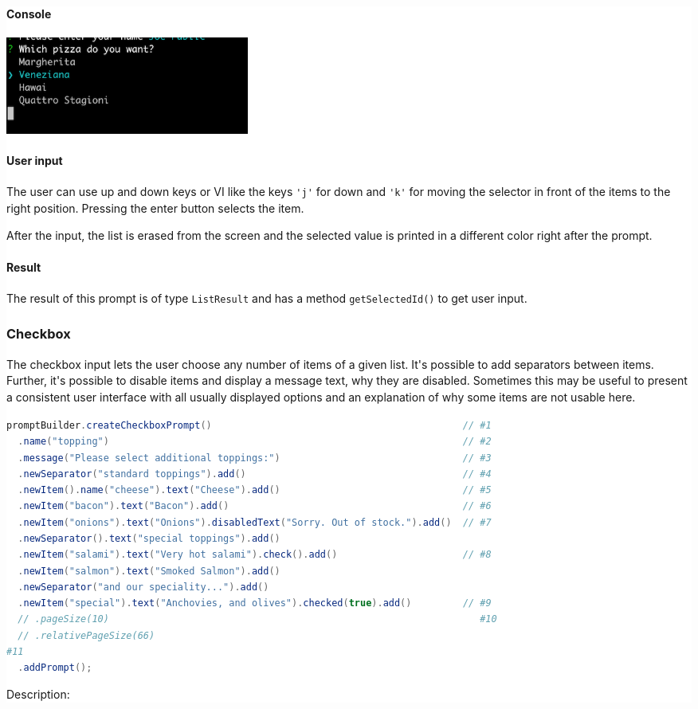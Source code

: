 #### Console

<img src="screenshots/list_prompt.png" alt="list_prompt" style="zoom:67%;" />

#### User input

The user can use up and down keys or VI like the keys `'j'` for down and `'k'` for moving the selector in front of the items to the right position. Pressing the enter button selects the item. 

After the input, the list is erased from the screen and the selected value is printed in a different color right after the prompt.  

#### Result

The result of this prompt is of type `ListResult` and has a method `getSelectedId()` to get user input.

### Checkbox

The checkbox input lets the user choose any number of items of a given list. It's possible to add separators between items. Further, it's possible to disable items and display a message text, why they are disabled. Sometimes this may be useful to present a consistent user interface with all usually displayed options and an explanation of why some items are not usable here.

```java
promptBuilder.createCheckboxPrompt()                                            // #1
  .name("topping")                                                              // #2
  .message("Please select additional toppings:")                                // #3
  .newSeparator("standard toppings").add()                                      // #4
  .newItem().name("cheese").text("Cheese").add()                                // #5
  .newItem("bacon").text("Bacon").add()                                         // #6
  .newItem("onions").text("Onions").disabledText("Sorry. Out of stock.").add()  // #7
  .newSeparator().text("special toppings").add()                                
  .newItem("salami").text("Very hot salami").check().add()                      // #8
  .newItem("salmon").text("Smoked Salmon").add()
  .newSeparator("and our speciality...").add()
  .newItem("special").text("Anchovies, and olives").checked(true).add()         // #9
  // .pageSize(10)                                                                 #10
  // .relativePageSize(66)																											   #11
  .addPrompt();
```

Description:
